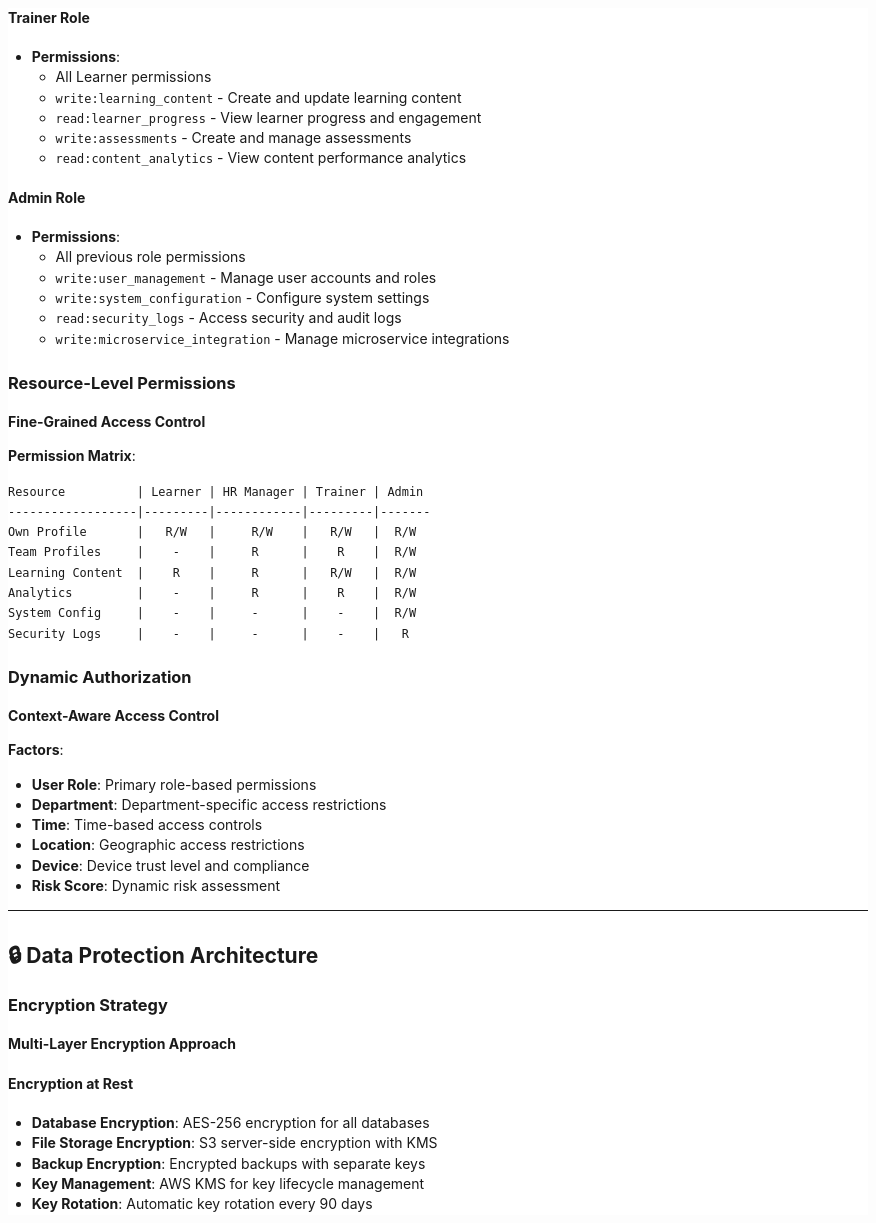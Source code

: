 #### Trainer Role
- **Permissions**:
  - All Learner permissions
  - `write:learning_content` - Create and update learning content
  - `read:learner_progress` - View learner progress and engagement
  - `write:assessments` - Create and manage assessments
  - `read:content_analytics` - View content performance analytics

#### Admin Role
- **Permissions**:
  - All previous role permissions
  - `write:user_management` - Manage user accounts and roles
  - `write:system_configuration` - Configure system settings
  - `read:security_logs` - Access security and audit logs
  - `write:microservice_integration` - Manage microservice integrations

### Resource-Level Permissions
**Fine-Grained Access Control**

**Permission Matrix**:
```
Resource          | Learner | HR Manager | Trainer | Admin
------------------|---------|------------|---------|-------
Own Profile       |   R/W   |     R/W    |   R/W   |  R/W
Team Profiles     |    -    |     R      |    R    |  R/W
Learning Content  |    R    |     R      |   R/W   |  R/W
Analytics         |    -    |     R      |    R    |  R/W
System Config     |    -    |     -      |    -    |  R/W
Security Logs     |    -    |     -      |    -    |   R
```

### Dynamic Authorization
**Context-Aware Access Control**

**Factors**:
- **User Role**: Primary role-based permissions
- **Department**: Department-specific access restrictions
- **Time**: Time-based access controls
- **Location**: Geographic access restrictions
- **Device**: Device trust level and compliance
- **Risk Score**: Dynamic risk assessment

---

## 🔒 Data Protection Architecture

### Encryption Strategy
**Multi-Layer Encryption Approach**

#### Encryption at Rest
- **Database Encryption**: AES-256 encryption for all databases
- **File Storage Encryption**: S3 server-side encryption with KMS
- **Backup Encryption**: Encrypted backups with separate keys
- **Key Management**: AWS KMS for key lifecycle management
- **Key Rotation**: Automatic key rotation every 90 days
